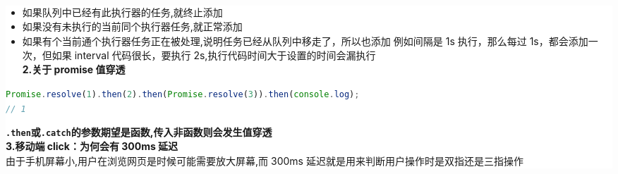 - 如果队列中已经有此执行器的任务,就终止添加
- 如果没有未执行的当前同个执行器任务,就正常添加
- 如果有个当前通个执行器任务正在被处理,说明任务已经从队列中移走了，所以也添加
  例如间隔是 1s 执行，那么每过 1s，都会添加一次，但如果 interval 代码很长，要执行 2s,执行代码时间大于设置的时间会漏执行  
  **2.关于 promise 值穿透**

```js
Promise.resolve(1).then(2).then(Promise.resolve(3)).then(console.log);
// 1
```

**`.then`或`.catch`的参数期望是函数,传入非函数则会发生值穿透**  
**3.移动端 click：为何会有 300ms 延迟**  
由于手机屏幕小,用户在浏览网页是时候可能需要放大屏幕,而 300ms 延迟就是用来判断用户操作时是双指还是三指操作
